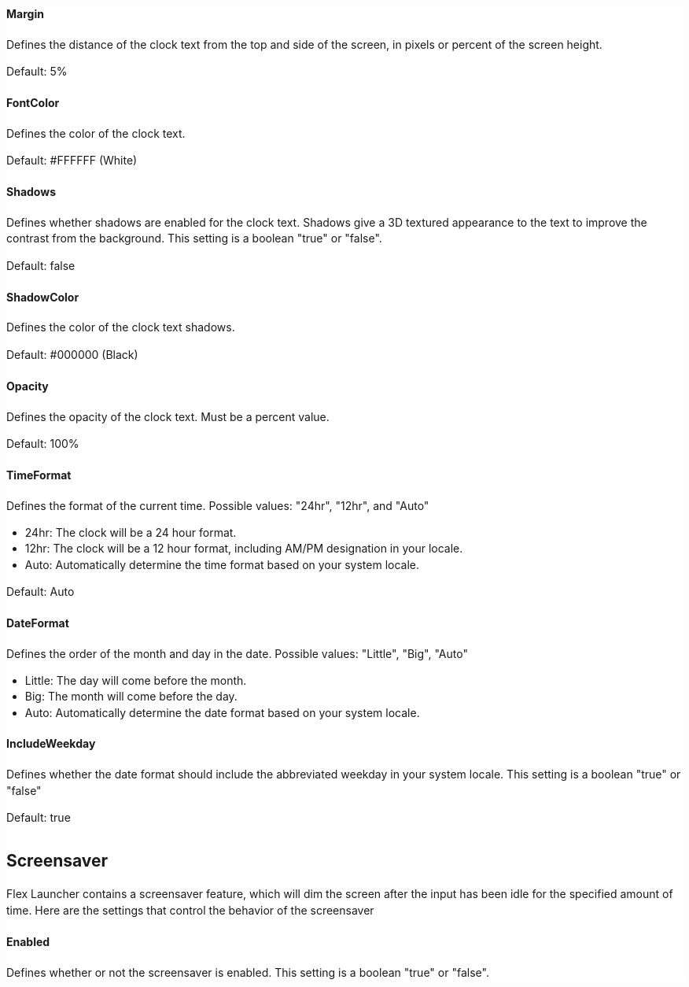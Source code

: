 #### Margin
Defines the distance of the clock text from the top and side of the screen, in pixels or percent of the screen height.

Default: 5%

#### FontColor
Defines the color of the clock text.

Default: #FFFFFF (White)

#### Shadows
Defines whether shadows are enabled for the clock text. Shadows give a 3D textured appearance to the text to improve the contrast from the background. This setting is a boolean "true" or "false".

Default: false

#### ShadowColor
Defines the color of the clock text shadows.

Default: #000000 (Black)

#### Opacity
Defines the opacity of the clock text. Must be a percent value.

Default: 100%

#### TimeFormat
Defines the format of the current time. Possible values: "24hr", "12hr", and "Auto"
- 24hr: The clock will be a 24 hour format.
- 12hr: The clock will be a 12 hour format, including AM/PM designation in your locale.
- Auto: Automatically determine the time format based on your system locale.

Default: Auto

#### DateFormat
Defines the order of the month and day in the date. Possible values: "Little", "Big", "Auto"
- Little: The day will come before the month.
- Big: The month will come before the day.
- Auto: Automatically determine the date format based on your system locale.

#### IncludeWeekday
Defines whether the date format should include the abbreviated weekday in your system locale. This setting is a boolean "true" or "false"

Default: true

## Screensaver
Flex Launcher contains a screensaver feature, which will dim the screen after the input has been idle for the specified amount of time. Here are the settings that control the behavior of the screensaver

#### Enabled
Defines whether or not the screensaver is enabled. This setting is a boolean "true" or "false".
